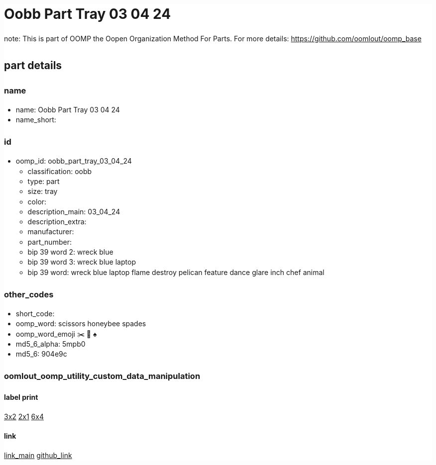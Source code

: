 # Oobb Part Tray 03 04 24  

note: This is part of OOMP the Oopen Organization Method For Parts. For more details: https://github.com/oomlout/oomp_base

##  part details





### name
* name: Oobb Part Tray 03 04 24
* name_short: 
### id
* oomp_id: oobb_part_tray_03_04_24
  * classification: oobb
  * type: part
  * size: tray
  * color: 
  * description_main: 03_04_24
  * description_extra: 
  * manufacturer: 
  * part_number: 
  * bip 39 word 2: wreck blue
  * bip 39 word 3: wreck blue laptop
  * bip 39 word: wreck blue laptop flame destroy pelican feature dance glare inch chef animal

### other_codes
* short_code: 
* oomp_word: scissors honeybee spades
* oomp_word_emoji :scissors: :honeybee: :spades:
* md5_6_alpha: 5mpb0
* md5_6: 904e9c






### oomlout_oomp_utility_custom_data_manipulation
#### label print
[3x2](http://192.168.1.245:1112/?label=oomp%205mpb0)
[2x1](http://192.168.1.242:1112/?label=oomp%205mpb0)
[6x4](http://192.168.1.55:1112/?label=oomp%205mpb0)    

#### link

[link_main](https://github.com/oomlout/oomlout_oomp_current_version_messy/tree/main/parts/oobb_part_tray_03_04_24) [github_link](https://github.com/oomlout/oomlout_oomp_part_src/tree/main/parts/oobb_part_tray_03_04_24)                             
